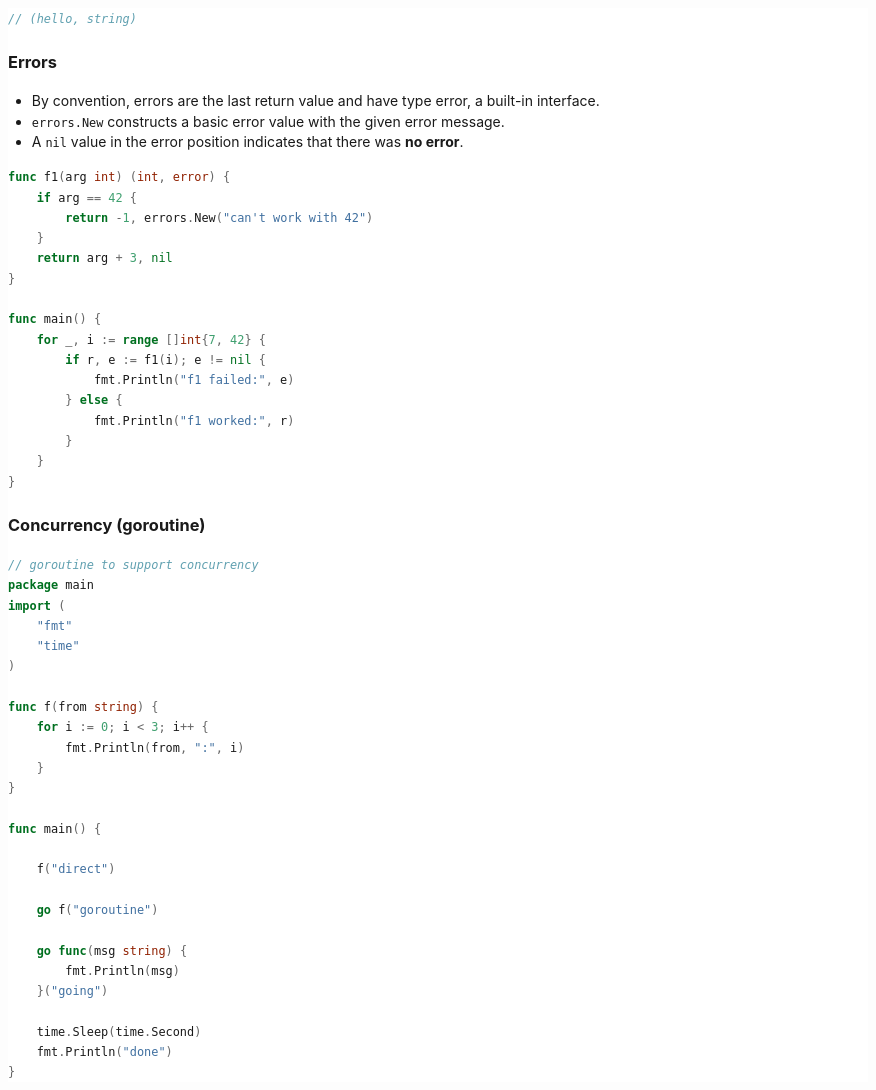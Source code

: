 ```go
// (hello, string)
```

### Errors

- By convention, errors are the last return value and have type error, a built-in interface.
- `errors.New` constructs a basic error value with the given error message.
- A `nil` value in the error position indicates that there was **no error**.

```go
func f1(arg int) (int, error) {
    if arg == 42 {
        return -1, errors.New("can't work with 42")
    }
    return arg + 3, nil
}

func main() {
    for _, i := range []int{7, 42} {
        if r, e := f1(i); e != nil {
            fmt.Println("f1 failed:", e)
        } else {
            fmt.Println("f1 worked:", r)
        }
    }
}
```

### Concurrency (goroutine)

```go
// goroutine to support concurrency
package main
import (
    "fmt"
    "time"
)

func f(from string) {
    for i := 0; i < 3; i++ {
        fmt.Println(from, ":", i)
    }
}

func main() {

    f("direct")

    go f("goroutine")

    go func(msg string) {
        fmt.Println(msg)
    }("going")

    time.Sleep(time.Second)
    fmt.Println("done")
}
```
